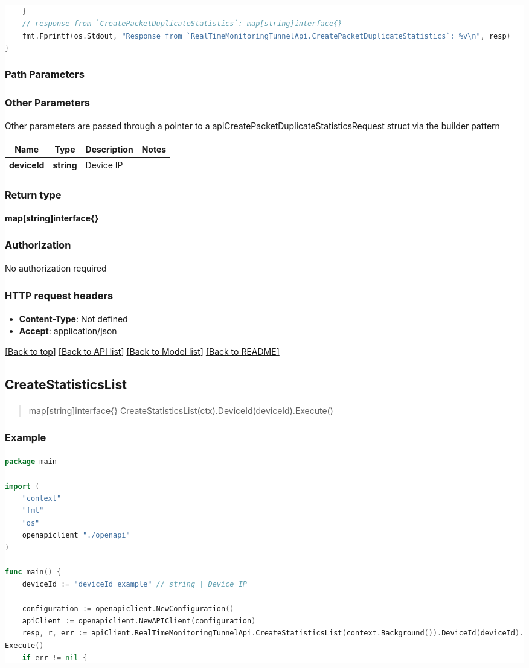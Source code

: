 ```go
    }
    // response from `CreatePacketDuplicateStatistics`: map[string]interface{}
    fmt.Fprintf(os.Stdout, "Response from `RealTimeMonitoringTunnelApi.CreatePacketDuplicateStatistics`: %v\n", resp)
}
```

### Path Parameters



### Other Parameters

Other parameters are passed through a pointer to a apiCreatePacketDuplicateStatisticsRequest struct via the builder pattern


Name | Type | Description  | Notes
------------- | ------------- | ------------- | -------------
 **deviceId** | **string** | Device IP | 

### Return type

**map[string]interface{}**

### Authorization

No authorization required

### HTTP request headers

- **Content-Type**: Not defined
- **Accept**: application/json

[[Back to top]](#) [[Back to API list]](../README.md#documentation-for-api-endpoints)
[[Back to Model list]](../README.md#documentation-for-models)
[[Back to README]](../README.md)


## CreateStatisticsList

> map[string]interface{} CreateStatisticsList(ctx).DeviceId(deviceId).Execute()





### Example

```go
package main

import (
    "context"
    "fmt"
    "os"
    openapiclient "./openapi"
)

func main() {
    deviceId := "deviceId_example" // string | Device IP

    configuration := openapiclient.NewConfiguration()
    apiClient := openapiclient.NewAPIClient(configuration)
    resp, r, err := apiClient.RealTimeMonitoringTunnelApi.CreateStatisticsList(context.Background()).DeviceId(deviceId).Execute()
    if err != nil {
```